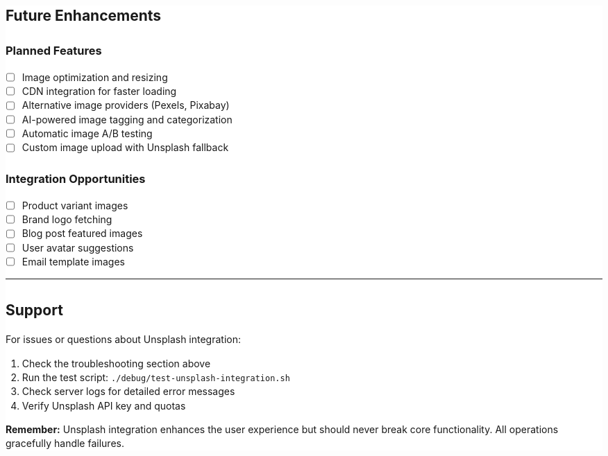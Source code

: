 ## Future Enhancements

### Planned Features
- [ ] Image optimization and resizing
- [ ] CDN integration for faster loading
- [ ] Alternative image providers (Pexels, Pixabay)
- [ ] AI-powered image tagging and categorization
- [ ] Automatic image A/B testing
- [ ] Custom image upload with Unsplash fallback

### Integration Opportunities
- [ ] Product variant images
- [ ] Brand logo fetching
- [ ] Blog post featured images
- [ ] User avatar suggestions
- [ ] Email template images

---

## Support

For issues or questions about Unsplash integration:

1. Check the troubleshooting section above
2. Run the test script: `./debug/test-unsplash-integration.sh`
3. Check server logs for detailed error messages
4. Verify Unsplash API key and quotas

**Remember:** Unsplash integration enhances the user experience but should never break core functionality. All operations gracefully handle failures.
